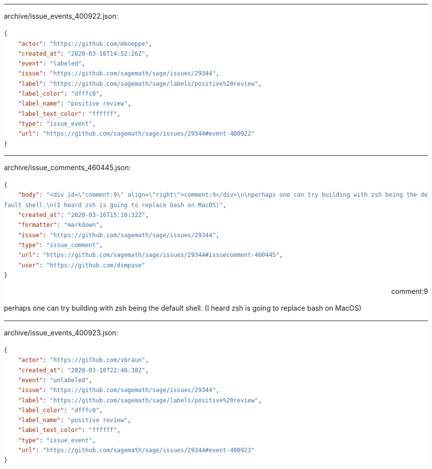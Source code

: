 

---

archive/issue_events_400922.json:
```json
{
    "actor": "https://github.com/mkoeppe",
    "created_at": "2020-03-16T14:52:26Z",
    "event": "labeled",
    "issue": "https://github.com/sagemath/sage/issues/29344",
    "label": "https://github.com/sagemath/sage/labels/positive%20review",
    "label_color": "dfffc0",
    "label_name": "positive review",
    "label_text_color": "ffffff",
    "type": "issue_event",
    "url": "https://github.com/sagemath/sage/issues/29344#event-400922"
}
```



---

archive/issue_comments_460445.json:
```json
{
    "body": "<div id=\"comment:9\" align=\"right\">comment:9</div>\n\nperhaps one can try building with zsh being the default shell.\n(I heard zsh is going to replace bash on MacOS)",
    "created_at": "2020-03-16T15:10:32Z",
    "formatter": "markdown",
    "issue": "https://github.com/sagemath/sage/issues/29344",
    "type": "issue_comment",
    "url": "https://github.com/sagemath/sage/issues/29344#issuecomment-460445",
    "user": "https://github.com/dimpase"
}
```

<div id="comment:9" align="right">comment:9</div>

perhaps one can try building with zsh being the default shell.
(I heard zsh is going to replace bash on MacOS)



---

archive/issue_events_400923.json:
```json
{
    "actor": "https://github.com/vbraun",
    "created_at": "2020-03-18T22:40:38Z",
    "event": "unlabeled",
    "issue": "https://github.com/sagemath/sage/issues/29344",
    "label": "https://github.com/sagemath/sage/labels/positive%20review",
    "label_color": "dfffc0",
    "label_name": "positive review",
    "label_text_color": "ffffff",
    "type": "issue_event",
    "url": "https://github.com/sagemath/sage/issues/29344#event-400923"
}
```

